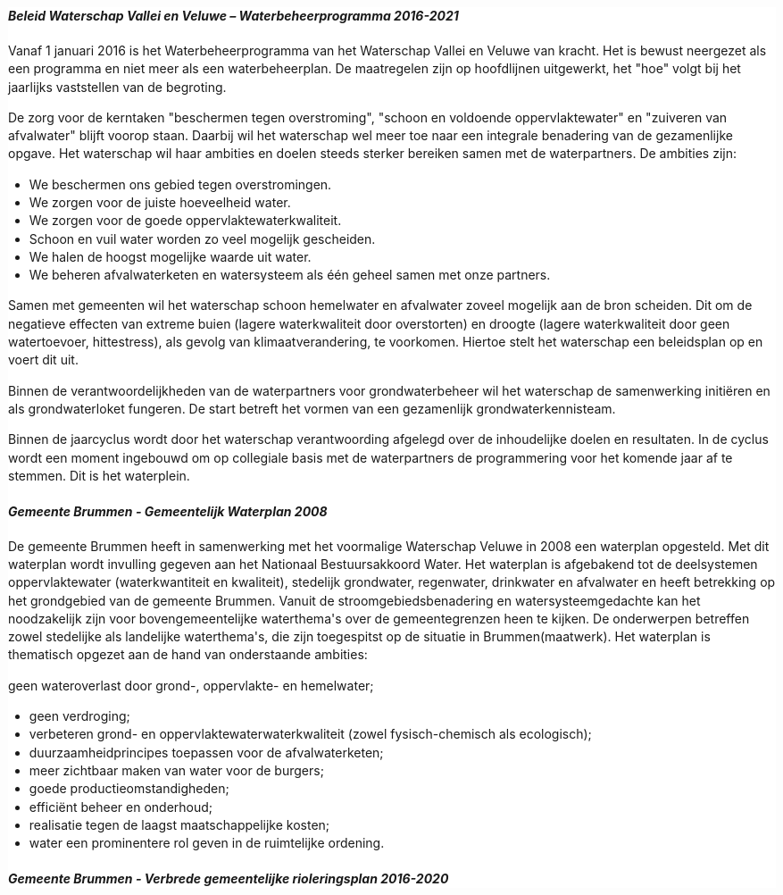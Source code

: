 #### *Beleid Waterschap Vallei en Veluwe – Waterbeheerprogramma 2016-2021*

Vanaf 1 januari 2016 is het Waterbeheerprogramma van het Waterschap Vallei en Veluwe van kracht. Het is bewust neergezet als een programma en niet meer als een waterbeheerplan. De maatregelen zijn op hoofdlijnen uitgewerkt, het "hoe" volgt bij het jaarlijks vaststellen van de begroting.

De zorg voor de kerntaken "beschermen tegen overstroming", "schoon en voldoende oppervlaktewater" en "zuiveren van afvalwater" blijft voorop staan. Daarbij wil het waterschap wel meer toe naar een integrale benadering van de gezamenlijke opgave. Het waterschap wil haar ambities en doelen steeds sterker bereiken samen met de waterpartners. De ambities zijn:

- We beschermen ons gebied tegen overstromingen.
- We zorgen voor de juiste hoeveelheid water.
- We zorgen voor de goede oppervlaktewaterkwaliteit.
- Schoon en vuil water worden zo veel mogelijk gescheiden.
- We halen de hoogst mogelijke waarde uit water.
- We beheren afvalwaterketen en watersysteem als één geheel samen met onze partners.

Samen met gemeenten wil het waterschap schoon hemelwater en afvalwater zoveel mogelijk aan de bron scheiden. Dit om de negatieve effecten van extreme buien (lagere waterkwaliteit door overstorten) en droogte (lagere waterkwaliteit door geen watertoevoer, hittestress), als gevolg van klimaatverandering, te voorkomen. Hiertoe stelt het waterschap een beleidsplan op en voert dit uit.

Binnen de verantwoordelijkheden van de waterpartners voor grondwaterbeheer wil het waterschap de samenwerking initiëren en als grondwaterloket fungeren. De start betreft het vormen van een gezamenlijk grondwaterkennisteam.

Binnen de jaarcyclus wordt door het waterschap verantwoording afgelegd over de inhoudelijke doelen en resultaten. In de cyclus wordt een moment ingebouwd om op collegiale basis met de waterpartners de programmering voor het komende jaar af te stemmen. Dit is het waterplein.

#### *Gemeente Brummen - Gemeentelijk Waterplan 2008*

De gemeente Brummen heeft in samenwerking met het voormalige Waterschap Veluwe in 2008 een waterplan opgesteld. Met dit waterplan wordt invulling gegeven aan het Nationaal Bestuursakkoord Water. Het waterplan is afgebakend tot de deelsystemen oppervlaktewater (waterkwantiteit en kwaliteit), stedelijk grondwater, regenwater, drinkwater en afvalwater en heeft betrekking op het grondgebied van de gemeente Brummen. Vanuit de stroomgebiedsbenadering en watersysteemgedachte kan het noodzakelijk zijn voor bovengemeentelijke waterthema's over de gemeentegrenzen heen te kijken. De onderwerpen betreffen zowel stedelijke als landelijke waterthema's, die zijn toegespitst op de situatie in Brummen(maatwerk). Het waterplan is thematisch opgezet aan de hand van onderstaande ambities:

geen wateroverlast door grond-, oppervlakte- en hemelwater;

- geen verdroging;
- verbeteren grond- en oppervlaktewaterwaterkwaliteit (zowel fysisch-chemisch als ecologisch);
- duurzaamheidprincipes toepassen voor de afvalwaterketen;
- meer zichtbaar maken van water voor de burgers;
- goede productieomstandigheden;
- efficiënt beheer en onderhoud;
- realisatie tegen de laagst maatschappelijke kosten;
- water een prominentere rol geven in de ruimtelijke ordening.

#### *Gemeente Brummen - Verbrede gemeentelijke rioleringsplan 2016-2020*
